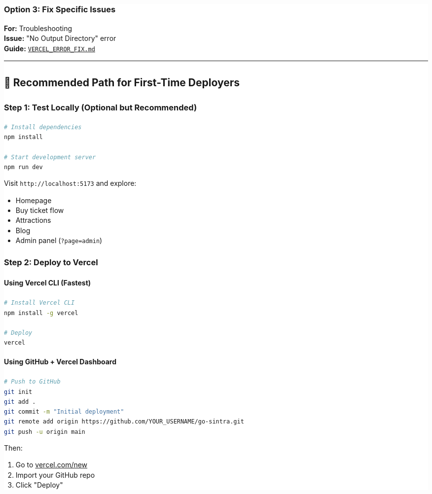 ### Option 3: Fix Specific Issues
**For:** Troubleshooting  
**Issue:** "No Output Directory" error  
**Guide:** [`VERCEL_ERROR_FIX.md`](./VERCEL_ERROR_FIX.md)

---

## 🎯 Recommended Path for First-Time Deployers

### Step 1: Test Locally (Optional but Recommended)

```bash
# Install dependencies
npm install

# Start development server
npm run dev
```

Visit `http://localhost:5173` and explore:
- Homepage
- Buy ticket flow
- Attractions
- Blog
- Admin panel (`?page=admin`)

### Step 2: Deploy to Vercel

#### Using Vercel CLI (Fastest)

```bash
# Install Vercel CLI
npm install -g vercel

# Deploy
vercel
```

#### Using GitHub + Vercel Dashboard

```bash
# Push to GitHub
git init
git add .
git commit -m "Initial deployment"
git remote add origin https://github.com/YOUR_USERNAME/go-sintra.git
git push -u origin main
```

Then:
1. Go to [vercel.com/new](https://vercel.com/new)
2. Import your GitHub repo
3. Click "Deploy"

